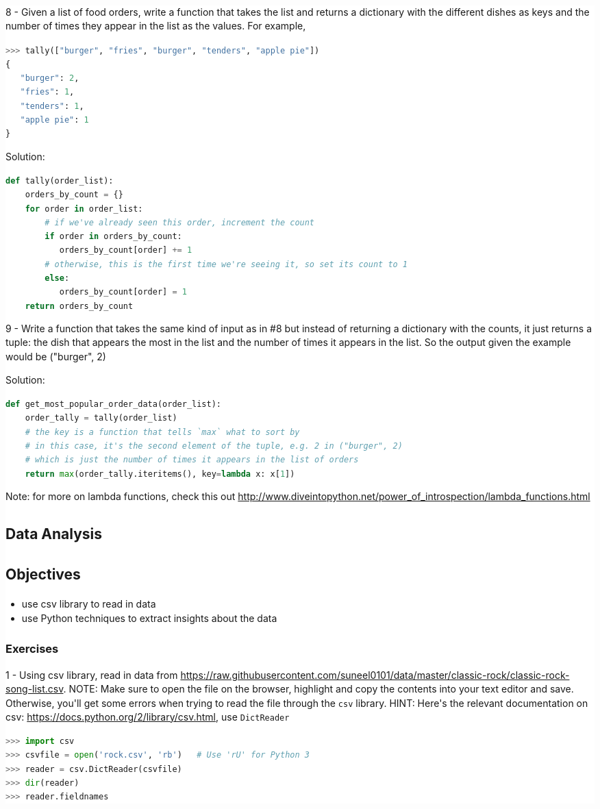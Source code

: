 
8 - Given a list of food orders, write a function that takes the list and returns a dictionary with the different dishes as keys and the number of times they appear in the list as the values. For example,
```python
>>> tally(["burger", "fries", "burger", "tenders", "apple pie"])
{
   "burger": 2,
   "fries": 1,
   "tenders": 1,
   "apple pie": 1
}
```

Solution:
```python
def tally(order_list):
    orders_by_count = {}
    for order in order_list:
        # if we've already seen this order, increment the count
        if order in orders_by_count:
           orders_by_count[order] += 1
        # otherwise, this is the first time we're seeing it, so set its count to 1
        else:
           orders_by_count[order] = 1
    return orders_by_count
```

9 - Write a function that takes the same kind of input as in #8 but instead of returning a dictionary with the counts, it just returns a tuple: the dish that appears the most in the list and the number of times it appears in the list. So the output given the example would be ("burger", 2)

Solution:
```python
def get_most_popular_order_data(order_list):
    order_tally = tally(order_list)
    # the key is a function that tells `max` what to sort by
    # in this case, it's the second element of the tuple, e.g. 2 in ("burger", 2)
    # which is just the number of times it appears in the list of orders
    return max(order_tally.iteritems(), key=lambda x: x[1])
```
Note: for more on lambda functions, check this out http://www.diveintopython.net/power_of_introspection/lambda_functions.html


## Data Analysis
## Objectives
- use csv library to read in data
- use Python techniques to extract insights about the data

### Exercises

1 - Using csv library, read in data from https://raw.githubusercontent.com/suneel0101/data/master/classic-rock/classic-rock-song-list.csv.
NOTE: Make sure to open the file on the browser, highlight and copy the contents into your text editor and save. Otherwise, you'll get some errors when trying to read the file through the `csv` library.
HINT: Here's the relevant documentation on csv: https://docs.python.org/2/library/csv.html, use `DictReader`
```python
>>> import csv
>>> csvfile = open('rock.csv', 'rb')   # Use 'rU' for Python 3
>>> reader = csv.DictReader(csvfile)
>>> dir(reader)
>>> reader.fieldnames
```